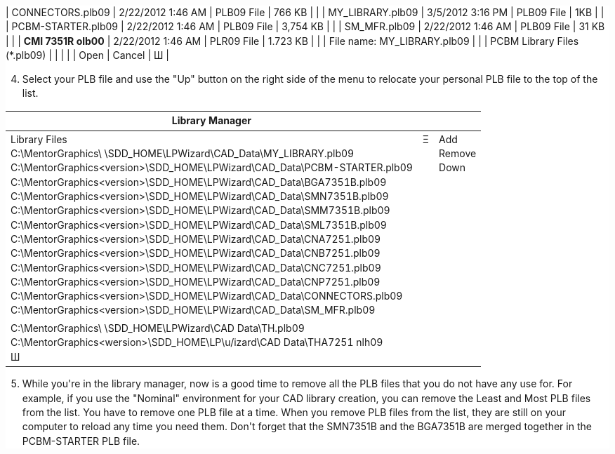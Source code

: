 | CONNECTORS.plb09                                                | 2/22/2012 1:46 AM | PLB09 File           | 766 KB                       |              |
| MY_LIBRARY.plb09                                                | 3/5/2012 3:16 PM  | PLB09 File           | 1KB                          |              |
| PCBM-STARTER.plb09                                              | 2/22/2012 1:46 AM | PLB09 File           | 3,754 KB                     |              |
| SM_MFR.plb09                                                    | 2/22/2012 1:46 AM | PLB09 File           | 31 KB                        |              |
| <b>CMI 7351R olb00</b>                                          | 2/22/2012 1:46 AM | PLR09 File           | 1.723 KB                     |              |
| File name: MY_LIBRARY.plb09                                     |                   |                      | PCBM Library Files (*.plb09) |              |
|                                                                 |                   | Open                 | Cancel                       | Ш            |

4. Select your PLB file and use the "Up" button on the right side of the menu to relocate your personal PLB file to the top of the list.

| Library Manager                                                                                                                                                                                                                                                                                                                                                                                                                                                                                                                                                                                                                                                                                                                                                                                                                                                                                                                                                                                                                                                  |   |                       |
|------------------------------------------------------------------------------------------------------------------------------------------------------------------------------------------------------------------------------------------------------------------------------------------------------------------------------------------------------------------------------------------------------------------------------------------------------------------------------------------------------------------------------------------------------------------------------------------------------------------------------------------------------------------------------------------------------------------------------------------------------------------------------------------------------------------------------------------------------------------------------------------------------------------------------------------------------------------------------------------------------------------------------------------------------------------|---|-----------------------|
| Library Files<br> C:\MentorGraphics\ <version>\SDD_HOME\LPWizard\CAD_Data\MY_LIBRARY.plb09<br/>C:\MentorGraphics\<version>\SDD_HOME\LPWizard\CAD_Data\PCBM-STARTER.plb09<br/>C:\MentorGraphics\<version>\SDD_HOME\LPWizard\CAD_Data\BGA7351B.plb09<br/>C:\MentorGraphics\<version>\SDD_HOME\LPWizard\CAD_Data\SMN7351B.plb09<br/>C:\MentorGraphics\<version>\SDD_HOME\LPWizard\CAD_Data\SMM7351B.plb09<br/>C:\MentorGraphics\<version>\SDD_HOME\LPWizard\CAD_Data\SML7351B.plb09<br/>C:\MentorGraphics\<version>\SDD_HOME\LPWizard\CAD_Data\CNA7251.plb09<br/>C:\MentorGraphics\<version>\SDD_HOME\LPWizard\CAD_Data\CNB7251.plb09<br/>C:\MentorGraphics\<version>\SDD_HOME\LPWizard\CAD_Data\CNC7251.plb09<br/>C:\MentorGraphics\<version>\SDD_HOME\LPWizard\CAD_Data\CNP7251.plb09<br/>C:\MentorGraphics\<version>\SDD_HOME\LPWizard\CAD_Data\CONNECTORS.plb09<br/>C:\MentorGraphics\<version>\SDD_HOME\LPWizard\CAD_Data\SM_MFR.plb09</version></version></version></version></version></version></version></version></version></version></version></version> | Ξ | Add<br>Remove<br>Down |
| C:\MentorGraphics\ <version>\SDD_HOME\LPWizard\CAD Data\TH.plb09<br/>C:\MentorGraphics\<wersion>\SDD_HOME\LP\u/izard\CAD Data\THA7251 nlh09<br/>Ш</wersion></version>                                                                                                                                                                                                                                                                                                                                                                                                                                                                                                                                                                                                                                                                                                                                                                                                                                                                                            |   |                       |

5. While you're in the library manager, now is a good time to remove all the PLB files that you do not have any use for. For example, if you use the "Nominal" environment for your CAD library creation, you can remove the Least and Most PLB files from the list. You have to remove one PLB file at a time. When you remove PLB files from the list, they are still on your computer to reload any time you need them. Don't forget that the SMN7351B and the BGA7351B are merged together in the PCBM-STARTER PLB file.
